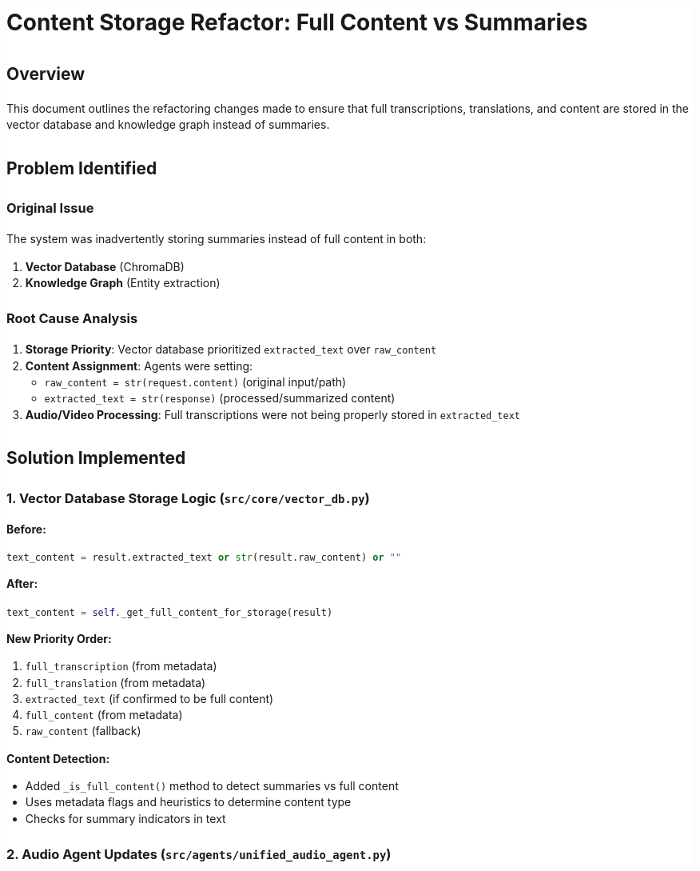 # Content Storage Refactor: Full Content vs Summaries

## Overview

This document outlines the refactoring changes made to ensure that full transcriptions, translations, and content are stored in the vector database and knowledge graph instead of summaries.

## Problem Identified

### Original Issue
The system was inadvertently storing summaries instead of full content in both:
1. **Vector Database** (ChromaDB)
2. **Knowledge Graph** (Entity extraction)

### Root Cause Analysis
1. **Storage Priority**: Vector database prioritized `extracted_text` over `raw_content`
2. **Content Assignment**: Agents were setting:
   - `raw_content = str(request.content)` (original input/path)
   - `extracted_text = str(response)` (processed/summarized content)
3. **Audio/Video Processing**: Full transcriptions were not being properly stored in `extracted_text`

## Solution Implemented

### 1. Vector Database Storage Logic (`src/core/vector_db.py`)

**Before:**
```python
text_content = result.extracted_text or str(result.raw_content) or ""
```

**After:**
```python
text_content = self._get_full_content_for_storage(result)
```

**New Priority Order:**
1. `full_transcription` (from metadata)
2. `full_translation` (from metadata)
3. `extracted_text` (if confirmed to be full content)
4. `full_content` (from metadata)
5. `raw_content` (fallback)

**Content Detection:**
- Added `_is_full_content()` method to detect summaries vs full content
- Uses metadata flags and heuristics to determine content type
- Checks for summary indicators in text

### 2. Audio Agent Updates (`src/agents/unified_audio_agent.py`)

